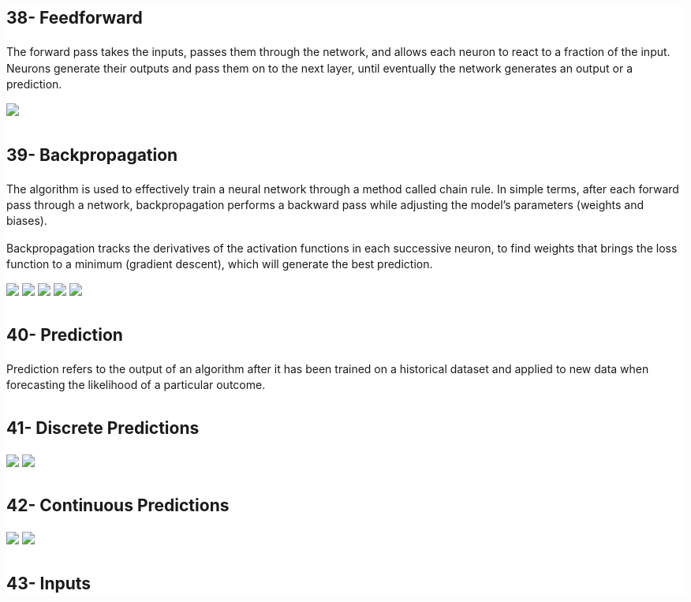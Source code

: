 
## 38- Feedforward

The forward pass takes the inputs, passes them through the network, and allows each neuron to react to a fraction of the input. Neurons generate their outputs and pass them on to the next layer, until eventually the network generates an output or a prediction.

![](Udacity-Intro-to-Deep-Learning-Introduction-to-Neural-Network/images/38-Feedforward.png)


## 39- Backpropagation

The algorithm is used to effectively train a neural network through a method called chain rule. In simple terms, after each forward pass through a network, backpropagation performs a backward pass while adjusting the model’s parameters (weights and biases).

Backpropagation tracks the derivatives of the activation functions in each successive neuron, to find weights that brings the loss function to a minimum (gradient descent), which will generate the best prediction. 

![](Udacity-Intro-to-Deep-Learning-Introduction-to-Neural-Network/images/39-Backpropagation1.png)
![](Udacity-Intro-to-Deep-Learning-Introduction-to-Neural-Network/images/39-Backpropagation2.png)
![](Udacity-Intro-to-Deep-Learning-Introduction-to-Neural-Network/images/39-Backpropagation3.png)
![](Udacity-Intro-to-Deep-Learning-Introduction-to-Neural-Network/images/39-Backpropagation4.png)
![](Udacity-Intro-to-Deep-Learning-Introduction-to-Neural-Network/images/39-Backpropagation5.png)


## 40- Prediction

Prediction refers to the output of an algorithm after it has been trained on a historical dataset and applied to new data when forecasting the likelihood of a particular outcome.


## 41- Discrete Predictions

![](Udacity-Intro-to-Deep-Learning-Introduction-to-Neural-Network/images/41-Discrete-Predictions1.png)
![](Udacity-Intro-to-Deep-Learning-Introduction-to-Neural-Network/images/41-Discrete-Predictions2.png)


## 42- Continuous Predictions 

![](Udacity-Intro-to-Deep-Learning-Introduction-to-Neural-Network/images/42-Continuous-Predictions1.png)
![](Udacity-Intro-to-Deep-Learning-Introduction-to-Neural-Network/images/42-Continuous-Predictions2.png)


## 43- Inputs
